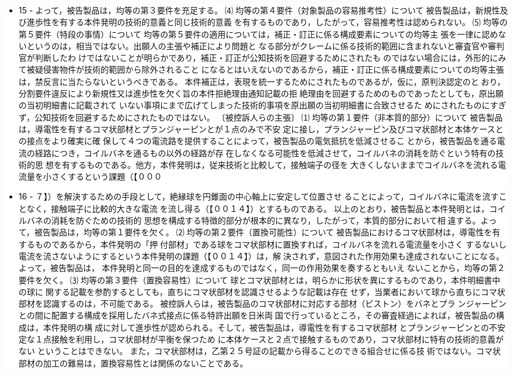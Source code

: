  
 - 15 - 
よって，被告製品は，均等の第３要件を充足する。 
 ⑷ 均等の第４要件（対象製品の容易推考性）について 
 被告製品は，新規性及び進歩性を有する本件発明の技術的意義と同じ技術的意義
を有するものであり，したがって，容易推考性は認められない。 
 ⑸ 均等の第５要件（特段の事情）について 
 均等の第５要件の適用については，補正・訂正に係る構成要素についての均等主
張を一律に認めないというのは，相当ではない。出願人の主張や補正により問題と
なる部分がクレームに係る技術的範囲に含まれないと審査官や審判官が判断したわ
けではないことが明らかであり，補正・訂正が公知技術を回避するためにされたも
のではない場合には，外形的にみて被疑侵害物件が技術的範囲から除外されること
になるとはいえないのであるから，補正・訂正に係る構成要素についての均等主張
は，禁反言に当たらないというべきである。 
 本件補正は，表現を統一するためにされたものであるが，仮に，原判決認定のと
おり，分割要件違反により新規性又は進歩性を欠く旨の本件拒絶理由通知記載の拒
絶理由を回避するためのものであったとしても，原出願の当初明細書に記載されて
いない事項にまで広げてしまった技術的事項を原出願の当初明細書に合致させるた
めにされたものにすぎず，公知技術を回避するためにされたものではない。 
〔被控訴人らの主張〕 
 ⑴ 均等の第１要件（非本質的部分）について 
 被告製品は，導電性を有するコマ状部材とプランジャーピンとが１点のみで不安
定に接し，プランジャーピン及びコマ状部材と本体ケースとの接点をより確実に確
保して４つの電流路を提供することによって，被告製品の電気抵抗を低減させるこ
とから，被告製品を通る電流の経路につき，コイルバネを通るもの以外の経路が存
在しなくなる可能性を低減させて，コイルバネの消耗を防ぐという特有の技術的思
想を有するものである。他方，本件発明は，従来技術と比較して，接触端子の径を
大きくしないままでコイルバネを流れる電流量を小さくするという課題（【０００
 
 
 - 16 - 
７】）を解決するための手段として，絶縁球を円錐面の中心軸上に安定して位置させ
ることによって，コイルバネに電流を流すことなく，接触端子に比較的大きな電流
を流し得る（【００１４】）とするものである。 
 以上のとおり，被告製品と本件発明とは，コイルバネの消耗を防ぐための技術的
思想を構成する特徴的部分が根本的に異なり，したがって，本質的部分において相
違する。よって，被告製品は，均等の第１要件を欠く。 
 ⑵ 均等の第２要件（置換可能性）について 
 被告製品におけるコマ状部材は，導電性を有するものであるから，本件発明の「押
付部材」である球をコマ状部材に置換すれば，コイルバネを流れる電流量を小さく
するないし電流を流さないようにするという本件発明の課題（【００１４】）は，解
決されず，意図された作用効果も達成されないことになる。よって，被告製品は，
本件発明と同一の目的を達成するものではなく，同一の作用効果を奏するともいえ
ないことから，均等の第２要件を欠く。 
 ⑶ 均等の第３要件（置換容易性）について 
 球とコマ状部材とは，明らかに形状を異にするものであり，本件明細書中の球に
関する記載を参酌するとしても，直ちにコマ状部材を認識させるような記載は存在
せず，当業者において球から直ちにコマ状部材を認識するのは，不可能である。 
 被控訴人らは，被告製品のコマ状部材に対応する部材（ピストン）をバネとプラ
ンジャーピンとの間に配置する構成を採用したバネ式接点に係る特許出願を日米両
国で行っているところ，その審査経過によれば，被告製品の構成は，本件発明の構
成に対して進歩性が認められる。そして，被告製品は，導電性を有するコマ状部材
とプランジャーピンとの不安定な１点接触を利用し，コマ状部材が平衡を保つため
に本体ケースと２点で接触するものであり，コマ状部材に特有の技術的意義がない
ということはできない。 
 また，コマ状部材は，乙第２５号証の記載から得ることのできる組合せに係る技
術ではない。コマ状部材の加工の難易は，置換容易性とは関係のないことである。 
 